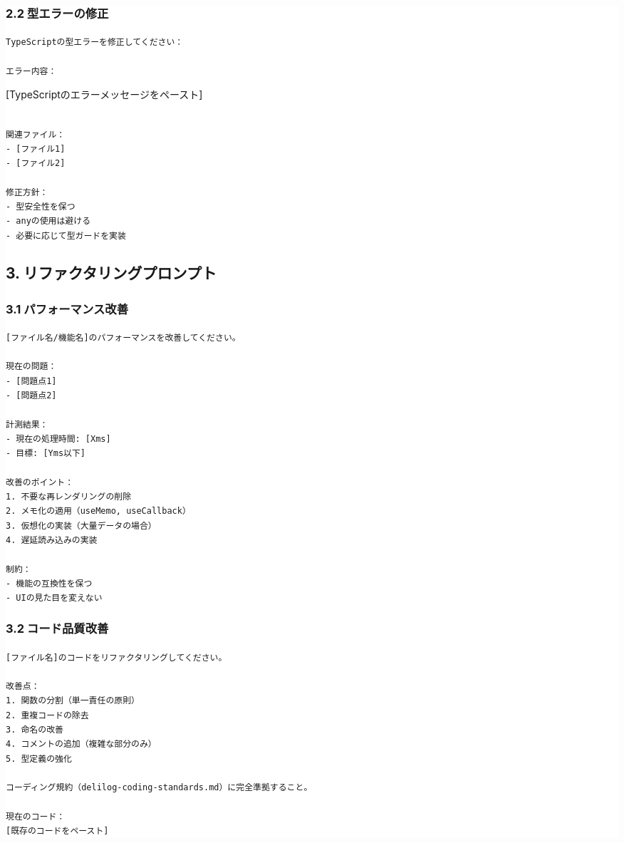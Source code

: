 ### 2.2 型エラーの修正

```
TypeScriptの型エラーを修正してください：

エラー内容：
```

[TypeScriptのエラーメッセージをペースト]

```

関連ファイル：
- [ファイル1]
- [ファイル2]

修正方針：
- 型安全性を保つ
- anyの使用は避ける
- 必要に応じて型ガードを実装
```

## 3. リファクタリングプロンプト

### 3.1 パフォーマンス改善

```
[ファイル名/機能名]のパフォーマンスを改善してください。

現在の問題：
- [問題点1]
- [問題点2]

計測結果：
- 現在の処理時間: [Xms]
- 目標: [Yms以下]

改善のポイント：
1. 不要な再レンダリングの削除
2. メモ化の適用（useMemo, useCallback）
3. 仮想化の実装（大量データの場合）
4. 遅延読み込みの実装

制約：
- 機能の互換性を保つ
- UIの見た目を変えない
```

### 3.2 コード品質改善

```
[ファイル名]のコードをリファクタリングしてください。

改善点：
1. 関数の分割（単一責任の原則）
2. 重複コードの除去
3. 命名の改善
4. コメントの追加（複雑な部分のみ）
5. 型定義の強化

コーディング規約（delilog-coding-standards.md）に完全準拠すること。

現在のコード：
[既存のコードをペースト]
```
